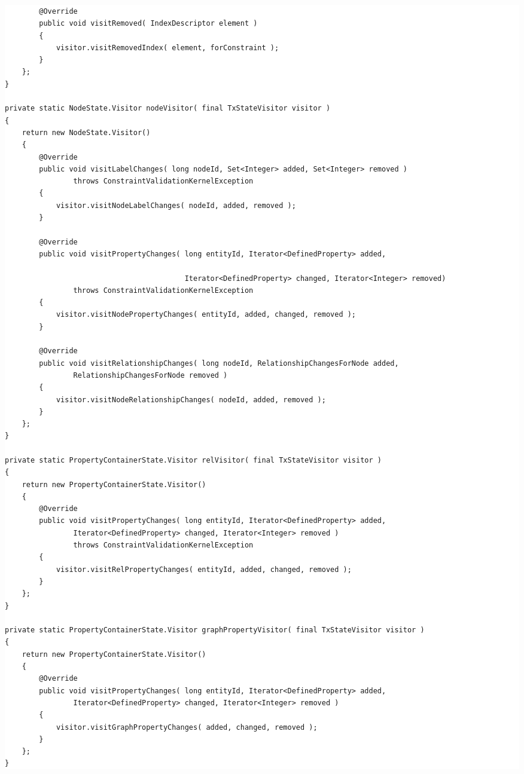             @Override
            public void visitRemoved( IndexDescriptor element )
            {
                visitor.visitRemovedIndex( element, forConstraint );
            }
        };
    }

    private static NodeState.Visitor nodeVisitor( final TxStateVisitor visitor )
    {
        return new NodeState.Visitor()
        {
            @Override
            public void visitLabelChanges( long nodeId, Set<Integer> added, Set<Integer> removed )
                    throws ConstraintValidationKernelException
            {
                visitor.visitNodeLabelChanges( nodeId, added, removed );
            }

            @Override
            public void visitPropertyChanges( long entityId, Iterator<DefinedProperty> added,

                                              Iterator<DefinedProperty> changed, Iterator<Integer> removed)
                    throws ConstraintValidationKernelException
            {
                visitor.visitNodePropertyChanges( entityId, added, changed, removed );
            }

            @Override
            public void visitRelationshipChanges( long nodeId, RelationshipChangesForNode added,
                    RelationshipChangesForNode removed )
            {
                visitor.visitNodeRelationshipChanges( nodeId, added, removed );
            }
        };
    }

    private static PropertyContainerState.Visitor relVisitor( final TxStateVisitor visitor )
    {
        return new PropertyContainerState.Visitor()
        {
            @Override
            public void visitPropertyChanges( long entityId, Iterator<DefinedProperty> added,
                    Iterator<DefinedProperty> changed, Iterator<Integer> removed )
                    throws ConstraintValidationKernelException
            {
                visitor.visitRelPropertyChanges( entityId, added, changed, removed );
            }
        };
    }

    private static PropertyContainerState.Visitor graphPropertyVisitor( final TxStateVisitor visitor )
    {
        return new PropertyContainerState.Visitor()
        {
            @Override
            public void visitPropertyChanges( long entityId, Iterator<DefinedProperty> added,
                    Iterator<DefinedProperty> changed, Iterator<Integer> removed )
            {
                visitor.visitGraphPropertyChanges( added, changed, removed );
            }
        };
    }
